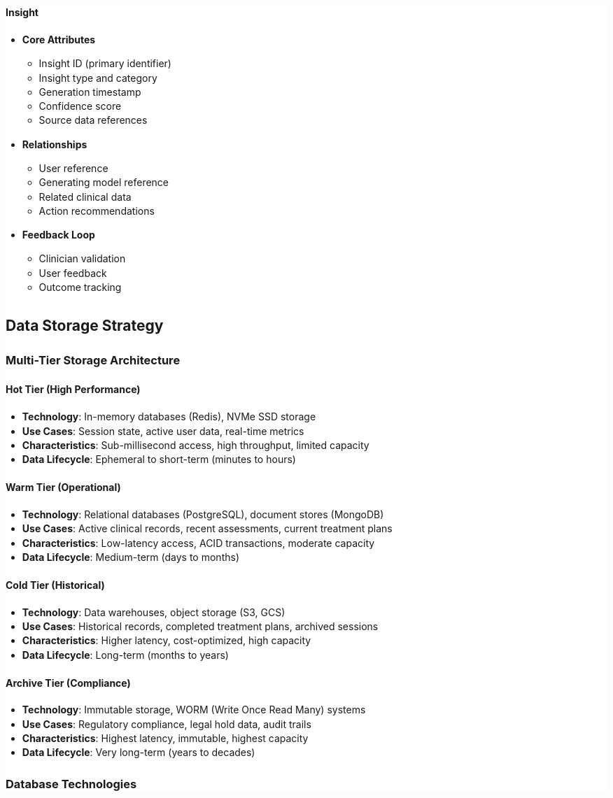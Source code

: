 #### Insight

- **Core Attributes**
  - Insight ID (primary identifier)
  - Insight type and category
  - Generation timestamp
  - Confidence score
  - Source data references

- **Relationships**
  - User reference
  - Generating model reference
  - Related clinical data
  - Action recommendations

- **Feedback Loop**
  - Clinician validation
  - User feedback
  - Outcome tracking

## Data Storage Strategy

### Multi-Tier Storage Architecture

#### Hot Tier (High Performance)

- **Technology**: In-memory databases (Redis), NVMe SSD storage
- **Use Cases**: Session state, active user data, real-time metrics
- **Characteristics**: Sub-millisecond access, high throughput, limited capacity
- **Data Lifecycle**: Ephemeral to short-term (minutes to hours)

#### Warm Tier (Operational)

- **Technology**: Relational databases (PostgreSQL), document stores (MongoDB)
- **Use Cases**: Active clinical records, recent assessments, current treatment plans
- **Characteristics**: Low-latency access, ACID transactions, moderate capacity
- **Data Lifecycle**: Medium-term (days to months)

#### Cold Tier (Historical)

- **Technology**: Data warehouses, object storage (S3, GCS)
- **Use Cases**: Historical records, completed treatment plans, archived sessions
- **Characteristics**: Higher latency, cost-optimized, high capacity
- **Data Lifecycle**: Long-term (months to years)

#### Archive Tier (Compliance)

- **Technology**: Immutable storage, WORM (Write Once Read Many) systems
- **Use Cases**: Regulatory compliance, legal hold data, audit trails
- **Characteristics**: Highest latency, immutable, highest capacity
- **Data Lifecycle**: Very long-term (years to decades)

### Database Technologies
